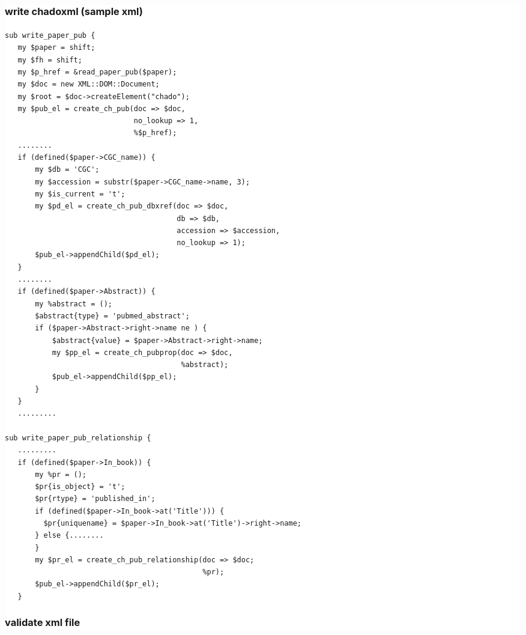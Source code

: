 ### <span id="write_chadoxml_.28sample_xml.29" class="mw-headline">write chadoxml (sample xml)</span>

    sub write_paper_pub {
       my $paper = shift;
       my $fh = shift;
       my $p_href = &read_paper_pub($paper);
       my $doc = new XML::DOM::Document;
       my $root = $doc->createElement("chado");
       my $pub_el = create_ch_pub(doc => $doc,
                                  no_lookup => 1,
                                  %$p_href);
       ........
       if (defined($paper->CGC_name)) {
           my $db = 'CGC';
           my $accession = substr($paper->CGC_name->name, 3);
           my $is_current = 't';
           my $pd_el = create_ch_pub_dbxref(doc => $doc,
                                            db => $db,
                                            accession => $accession,
                                            no_lookup => 1);
           $pub_el->appendChild($pd_el);
       } 
       ........
       if (defined($paper->Abstract)) {
           my %abstract = ();
           $abstract{type} = 'pubmed_abstract';
           if ($paper->Abstract->right->name ne ) {
               $abstract{value} = $paper->Abstract->right->name;
               my $pp_el = create_ch_pubprop(doc => $doc,
                                             %abstract);
               $pub_el->appendChild($pp_el);
           }
       }
       .........

    sub write_paper_pub_relationship {
       .........
       if (defined($paper->In_book)) {
           my %pr = ();
           $pr{is_object} = 't';
           $pr{rtype} = 'published_in';
           if (defined($paper->In_book->at('Title'))) {
             $pr{uniquename} = $paper->In_book->at('Title')->right->name;
           } else {........    
           }
           my $pr_el = create_ch_pub_relationship(doc => $doc;
                                                  %pr);
           $pub_el->appendChild($pr_el);
       }

### <span id="validate_xml_file" class="mw-headline">validate xml file</span>
